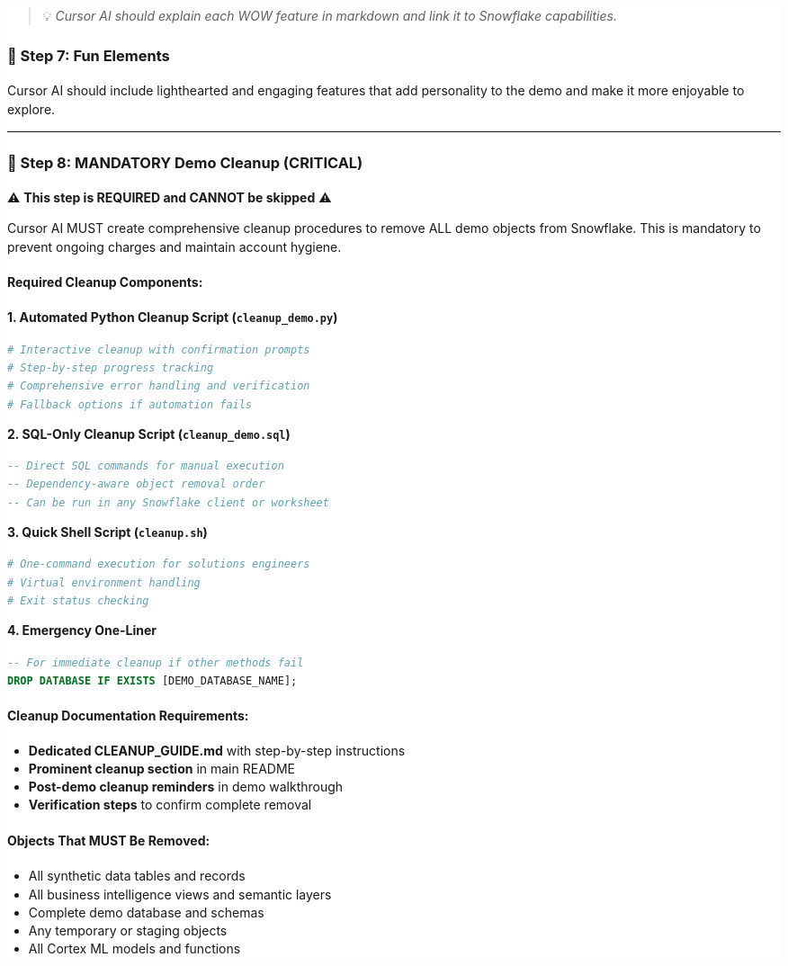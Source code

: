 > 💡 *Cursor AI should explain each WOW feature in markdown and link it to Snowflake capabilities.*


### 🎉 Step 7: Fun Elements

Cursor AI should include lighthearted and engaging features that add personality to the demo and make it more enjoyable to explore.

---

### 🧹 Step 8: MANDATORY Demo Cleanup (CRITICAL)

⚠️ **This step is REQUIRED and CANNOT be skipped** ⚠️

Cursor AI MUST create comprehensive cleanup procedures to remove ALL demo objects from Snowflake. This is mandatory to prevent ongoing charges and maintain account hygiene.

#### **Required Cleanup Components:**

**1. Automated Python Cleanup Script (`cleanup_demo.py`)**
```python
# Interactive cleanup with confirmation prompts
# Step-by-step progress tracking
# Comprehensive error handling and verification
# Fallback options if automation fails
```

**2. SQL-Only Cleanup Script (`cleanup_demo.sql`)**
```sql
-- Direct SQL commands for manual execution
-- Dependency-aware object removal order
-- Can be run in any Snowflake client or worksheet
```

**3. Quick Shell Script (`cleanup.sh`)**
```bash
# One-command execution for solutions engineers
# Virtual environment handling
# Exit status checking
```

**4. Emergency One-Liner**
```sql
-- For immediate cleanup if other methods fail
DROP DATABASE IF EXISTS [DEMO_DATABASE_NAME];
```

#### **Cleanup Documentation Requirements:**

- **Dedicated CLEANUP_GUIDE.md** with step-by-step instructions
- **Prominent cleanup section** in main README
- **Post-demo cleanup reminders** in demo walkthrough
- **Verification steps** to confirm complete removal

#### **Objects That MUST Be Removed:**
- All synthetic data tables and records
- All business intelligence views and semantic layers
- Complete demo database and schemas
- Any temporary or staging objects
- All Cortex ML models and functions
